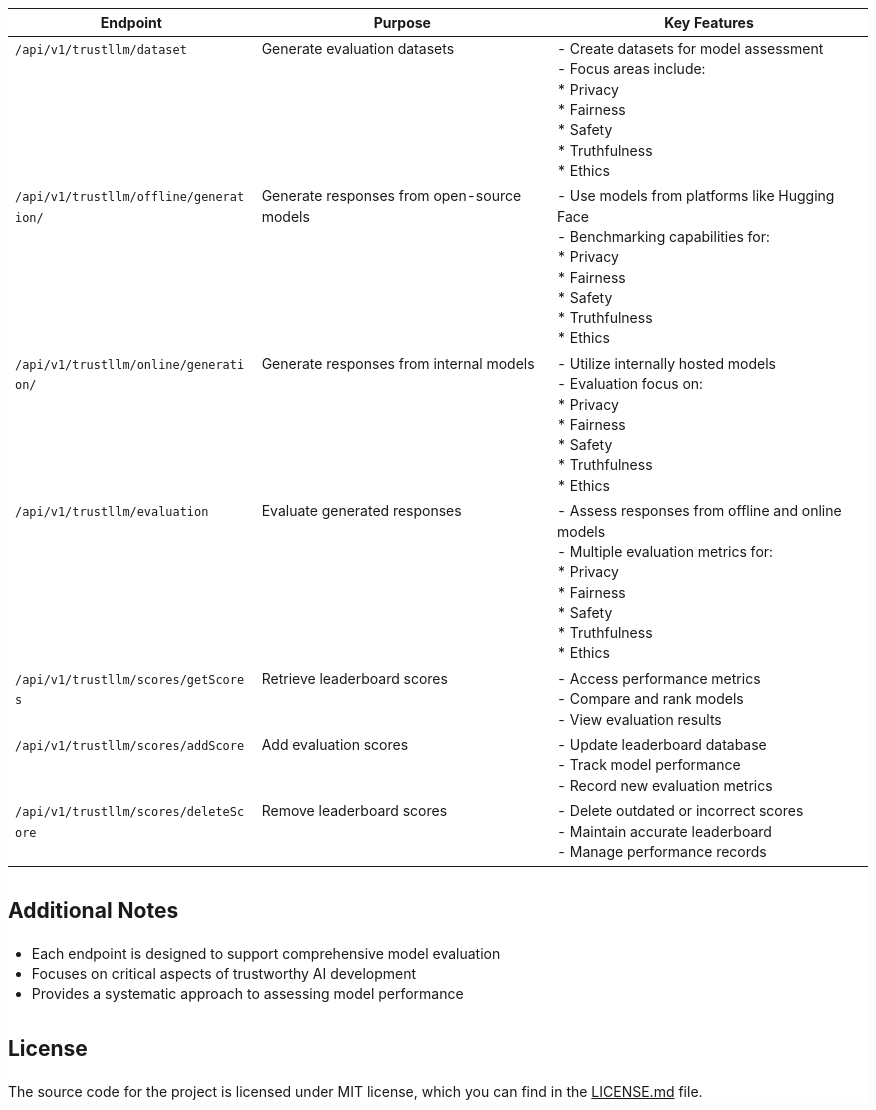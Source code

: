 | Endpoint | Purpose | Key Features |
|----------|---------|--------------|
| `/api/v1/trustllm/dataset` | Generate evaluation datasets | - Create datasets for model assessment<br>- Focus areas include:<br>  * Privacy<br>  * Fairness<br>  * Safety<br>  * Truthfulness<br>  * Ethics |
| `/api/v1/trustllm/offline/generation/` | Generate responses from open-source models | - Use models from platforms like Hugging Face<br>- Benchmarking capabilities for:<br>  * Privacy<br>  * Fairness<br>  * Safety<br>  * Truthfulness<br>  * Ethics |
| `/api/v1/trustllm/online/generation/` | Generate responses from internal models | - Utilize internally hosted models<br>- Evaluation focus on:<br>  * Privacy<br>  * Fairness<br>  * Safety<br>  * Truthfulness<br>  * Ethics |
| `/api/v1/trustllm/evaluation` | Evaluate generated responses | - Assess responses from offline and online models<br>- Multiple evaluation metrics for:<br>  * Privacy<br>  * Fairness<br>  * Safety<br>  * Truthfulness<br>  * Ethics |
| `/api/v1/trustllm/scores/getScores` | Retrieve leaderboard scores | - Access performance metrics<br>- Compare and rank models<br>- View evaluation results |
| `/api/v1/trustllm/scores/addScore` | Add evaluation scores | - Update leaderboard database<br>- Track model performance<br>- Record new evaluation metrics |
| `/api/v1/trustllm/scores/deleteScore` | Remove leaderboard scores | - Delete outdated or incorrect scores<br>- Maintain accurate leaderboard<br>- Manage performance records |

## Additional Notes
- Each endpoint is designed to support comprehensive model evaluation
- Focuses on critical aspects of trustworthy AI development
- Provides a systematic approach to assessing model performance

## License
The source code for the project is licensed under MIT license, which you can find in the [LICENSE.md](LICENSE.md) file.

